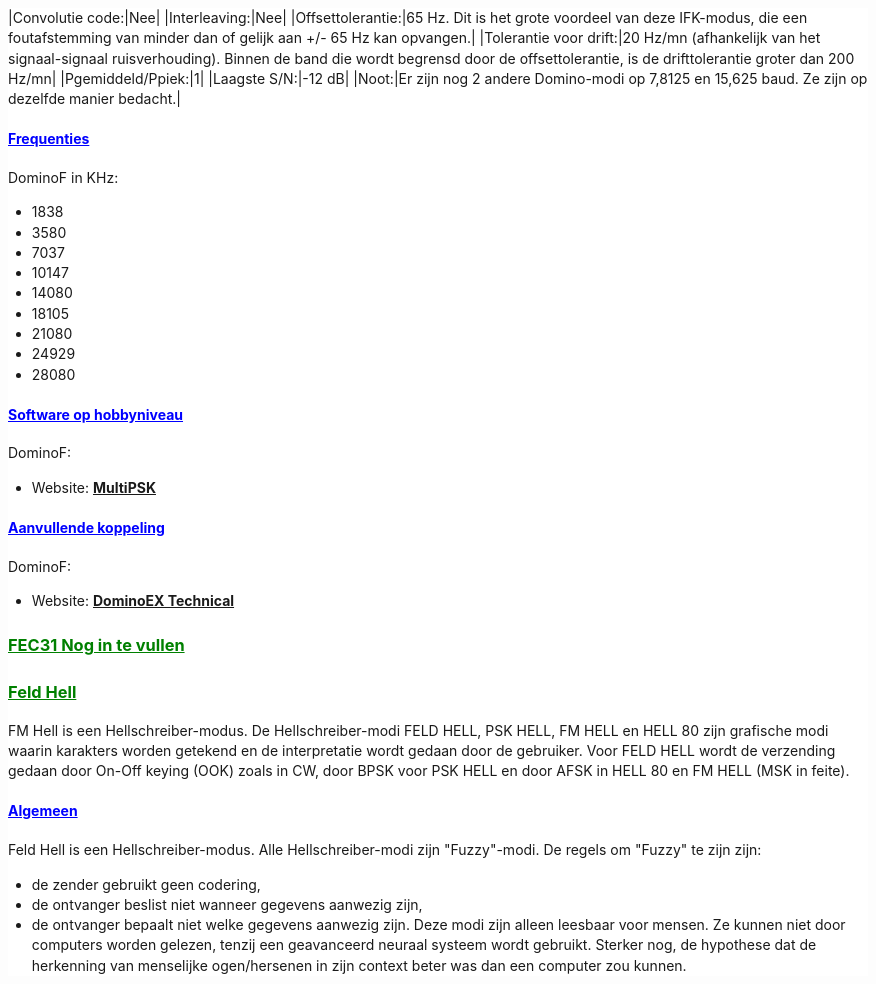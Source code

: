 |Convolutie code:|Nee|
|Interleaving:|Nee|
|Offsettolerantie:|65 Hz. Dit is het grote voordeel van deze IFK-modus, die een foutafstemming van minder dan of gelijk aan +/- 65 Hz kan opvangen.|
|Tolerantie voor drift:|20 Hz/mn (afhankelijk van het signaal-signaal ruisverhouding). Binnen de band die wordt begrensd door de offsettolerantie, is de drifttolerantie groter dan 200 Hz/mn|
|Pgemiddeld/Ppiek:|1|
|Laagste S/N:|-12 dB|
|Noot:|Er zijn nog 2 andere Domino-modi op 7,8125 en 15,625 baud. Ze zijn op dezelfde manier bedacht.|

#### <font color="blue"><ins>Frequenties</ins></font>
DominoF in KHz:

- 1838
- 3580
- 7037
- 10147
- 14080
- 18105
- 21080
- 24929
- 28080

#### <font color="blue"><ins>Software op hobbyniveau</ins></font>
DominoF:

* Website: **[MultiPSK](http://f6cte.free.fr/index_anglais.htm)**

#### <font color="blue"><ins>Aanvullende koppeling</ins></font>
DominoF:

* Website: **[DominoEX Technical](https://www.qsl.net/zl1bpu/MFSK/Technical.htm)**


### <font color="green"><ins>FEC31 Nog in te vullen</ins></font>
### <font color="green"><ins>Feld Hell</ins></font>

FM Hell is een Hellschreiber-modus. De Hellschreiber-modi FELD HELL, PSK HELL, FM HELL en HELL 80 zijn grafische modi waarin karakters worden getekend en de interpretatie wordt gedaan door de gebruiker. Voor FELD HELL wordt de verzending gedaan door On-Off keying (OOK) zoals in CW, door BPSK voor PSK HELL en door AFSK in HELL 80 en FM HELL (MSK in feite).

#### <font color="blue"><ins>Algemeen</ins></font>

Feld Hell is een Hellschreiber-modus. Alle Hellschreiber-modi zijn "Fuzzy"-modi. De regels om "Fuzzy" te zijn zijn:
- de zender gebruikt geen codering,
- de ontvanger beslist niet wanneer gegevens aanwezig zijn,
- de ontvanger bepaalt niet welke gegevens aanwezig zijn.
Deze modi zijn alleen leesbaar voor mensen. Ze kunnen niet door computers worden gelezen, tenzij een geavanceerd neuraal systeem wordt gebruikt. Sterker nog, de hypothese dat de herkenning van menselijke ogen/hersenen in zijn context beter was dan een computer zou kunnen.
